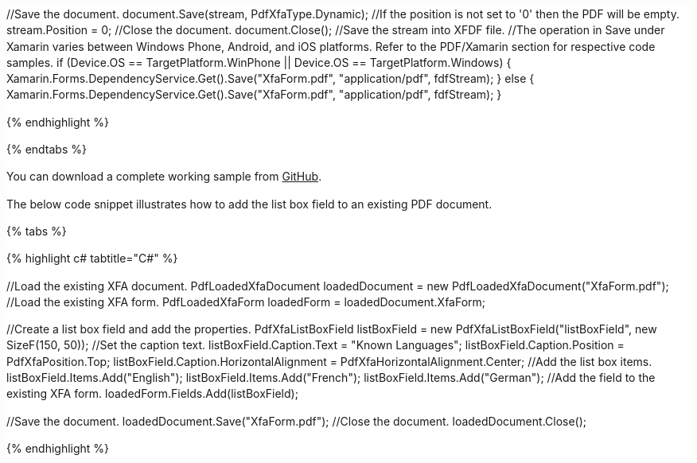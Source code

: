 //Save the document.
document.Save(stream, PdfXfaType.Dynamic);
//If the position is not set to '0' then the PDF will be empty.
stream.Position = 0;
//Close the document.
document.Close();
//Save the stream into XFDF file.
//The operation in Save under Xamarin varies between Windows Phone, Android, and iOS platforms. Refer to the PDF/Xamarin section for respective code samples.
if (Device.OS == TargetPlatform.WinPhone || Device.OS == TargetPlatform.Windows)
{
    Xamarin.Forms.DependencyService.Get<ISaveWindowsPhone>().Save("XfaForm.pdf", "application/pdf", fdfStream);
}
else
{
    Xamarin.Forms.DependencyService.Get<ISave>().Save("XfaForm.pdf", "application/pdf", fdfStream);
}

{% endhighlight %}

{% endtabs %}

You can download a complete working sample from [GitHub](https://github.com/SyncfusionExamples/PDF-Examples/tree/master/XFA/Add-the-XFA-listbox-field-to-a-new-PDF-document).

The below code snippet illustrates how to add the list box field to an existing PDF document.

{% tabs %}  

{% highlight c# tabtitle="C#" %}

//Load the existing XFA document.
PdfLoadedXfaDocument loadedDocument = new PdfLoadedXfaDocument("XfaForm.pdf");
//Load the existing XFA form.
PdfLoadedXfaForm loadedForm = loadedDocument.XfaForm;

//Create a list box field and add the properties.
PdfXfaListBoxField listBoxField = new PdfXfaListBoxField("listBoxField", new SizeF(150, 50));
//Set the caption text.
listBoxField.Caption.Text = "Known Languages";
listBoxField.Caption.Position = PdfXfaPosition.Top;
listBoxField.Caption.HorizontalAlignment = PdfXfaHorizontalAlignment.Center;
//Add the list box items.
listBoxField.Items.Add("English");
listBoxField.Items.Add("French");
listBoxField.Items.Add("German");
//Add the field to the existing XFA form.
loadedForm.Fields.Add(listBoxField);

//Save the document.
loadedDocument.Save("XfaForm.pdf");
//Close the document.
loadedDocument.Close();

{% endhighlight %}
